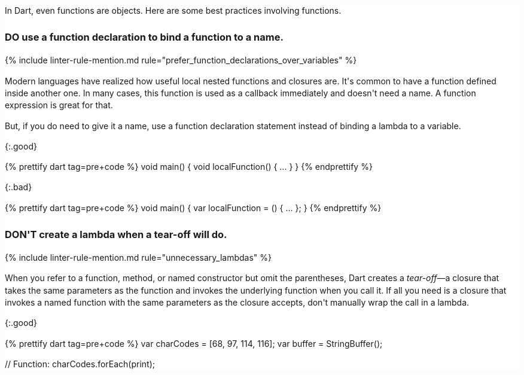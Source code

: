 In Dart, even functions are objects. Here are some best practices
involving functions.


### DO use a function declaration to bind a function to a name.

{% include linter-rule-mention.md rule="prefer_function_declarations_over_variables" %}

Modern languages have realized how useful local nested functions and closures
are. It's common to have a function defined inside another one. In many cases,
this function is used as a callback immediately and doesn't need a name. A
function expression is great for that.

But, if you do need to give it a name, use a function declaration statement
instead of binding a lambda to a variable.

{:.good}
<?code-excerpt "usage_good.dart (func-decl)"?>
{% prettify dart tag=pre+code %}
void main() {
  void localFunction() {
    ...
  }
}
{% endprettify %}

{:.bad}
<?code-excerpt "usage_bad.dart (func-decl)"?>
{% prettify dart tag=pre+code %}
void main() {
  var localFunction = () {
    ...
  };
}
{% endprettify %}

### DON'T create a lambda when a tear-off will do.

{% include linter-rule-mention.md rule="unnecessary_lambdas" %}

When you refer to a function, method, or named constructor but omit the
parentheses, Dart creates a _tear-off_—a closure that takes the same
parameters as the function and invokes the underlying function when you call it.
If all you need is a closure that invokes a named function with the same
parameters as the closure accepts, don't manually wrap the call in a lambda.

{:.good}
<?code-excerpt "usage_good.dart (use-tear-off)"?>
{% prettify dart tag=pre+code %}
var charCodes = [68, 97, 114, 116];
var buffer = StringBuffer();

// Function:
charCodes.forEach(print);


[discouraged]: /guides/language/effective-dart/style#dont-explicitly-name-libraries
[package guide]: /tools/pub/package-layout
[spread]: /guides/language/language-tour#spread-operator
[control]: /guides/language/language-tour#collection-operators
[iterable]: {{site.dart-api}}/{{site.data.pkg-vers.SDK.channel}}/dart-core/Iterable-class.html
[where-type]: {{site.dart-api}}/{{site.data.pkg-vers.SDK.channel}}/dart-core/Iterable/whereType.html
[list-from]: {{site.dart-api}}/{{site.data.pkg-vers.SDK.channel}}/dart-core/List/List.from.html
[then]: {{site.dart-api}}/{{site.data.pkg-vers.SDK.channel}}/dart-async/Future/then.html
[pokemon]: https://blog.codinghorror.com/new-programming-jargon/
[Error]: {{site.dart-api}}/{{site.data.pkg-vers.SDK.channel}}/dart-core/Error-class.html
[StackOverflowError]: {{site.dart-api}}/{{site.data.pkg-vers.SDK.channel}}/dart-core/StackOverflowError-class.html
[OutOfMemoryError]: {{site.dart-api}}/{{site.data.pkg-vers.SDK.channel}}/dart-core/OutOfMemoryError-class.html
[ArgumentError]: {{site.dart-api}}/{{site.data.pkg-vers.SDK.channel}}/dart-core/ArgumentError-class.html
[AssertionError]: {{site.dart-api}}/{{site.data.pkg-vers.SDK.channel}}/dart-core/AssertionError-class.html
[Exception]: {{site.dart-api}}/{{site.data.pkg-vers.SDK.channel}}/dart-core/Exception-class.html